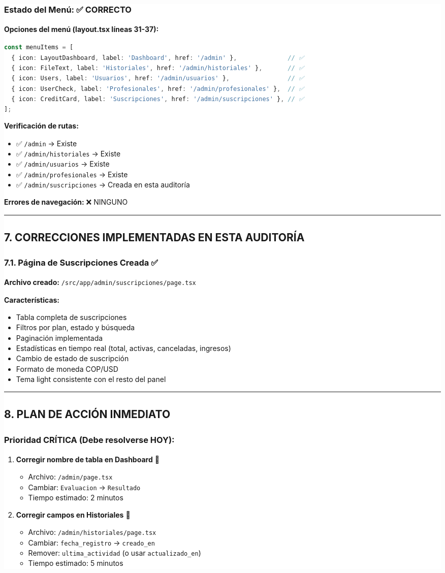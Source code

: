 ### Estado del Menú: ✅ **CORRECTO**

**Opciones del menú (layout.tsx líneas 31-37):**
```typescript
const menuItems = [
  { icon: LayoutDashboard, label: 'Dashboard', href: '/admin' },              // ✅
  { icon: FileText, label: 'Historiales', href: '/admin/historiales' },       // ✅
  { icon: Users, label: 'Usuarios', href: '/admin/usuarios' },                // ✅
  { icon: UserCheck, label: 'Profesionales', href: '/admin/profesionales' },  // ✅
  { icon: CreditCard, label: 'Suscripciones', href: '/admin/suscripciones' }, // ✅
];
```

**Verificación de rutas:**
- ✅ `/admin` → Existe
- ✅ `/admin/historiales` → Existe
- ✅ `/admin/usuarios` → Existe
- ✅ `/admin/profesionales` → Existe
- ✅ `/admin/suscripciones` → Creada en esta auditoría

**Errores de navegación:** ❌ NINGUNO

---

## 7. CORRECCIONES IMPLEMENTADAS EN ESTA AUDITORÍA

### 7.1. Página de Suscripciones Creada ✅

**Archivo creado:** `/src/app/admin/suscripciones/page.tsx`

**Características:**
- Tabla completa de suscripciones
- Filtros por plan, estado y búsqueda
- Paginación implementada
- Estadísticas en tiempo real (total, activas, canceladas, ingresos)
- Cambio de estado de suscripción
- Formato de moneda COP/USD
- Tema light consistente con el resto del panel

---

## 8. PLAN DE ACCIÓN INMEDIATO

### Prioridad CRÍTICA (Debe resolverse HOY):

1. **Corregir nombre de tabla en Dashboard** 🔴
   - Archivo: `/admin/page.tsx`
   - Cambiar: `Evaluacion` → `Resultado`
   - Tiempo estimado: 2 minutos

2. **Corregir campos en Historiales** 🔴
   - Archivo: `/admin/historiales/page.tsx`
   - Cambiar: `fecha_registro` → `creado_en`
   - Remover: `ultima_actividad` (o usar `actualizado_en`)
   - Tiempo estimado: 5 minutos
